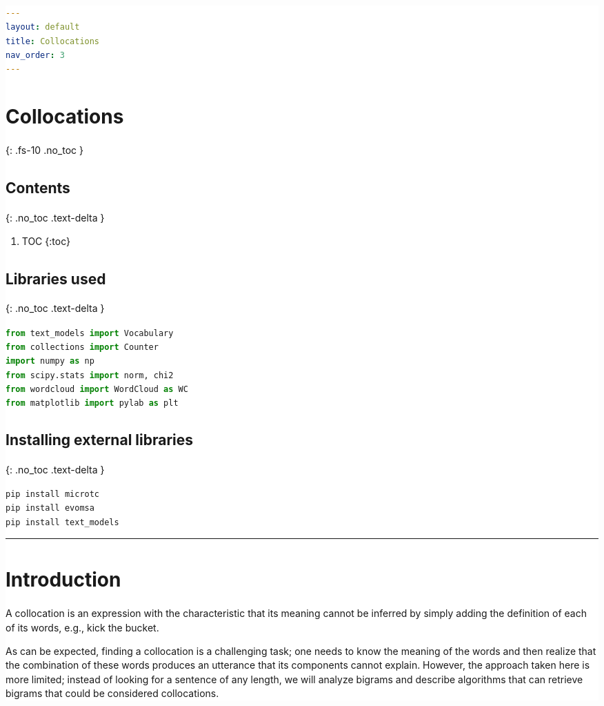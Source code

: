 ```yaml
---
layout: default
title: Collocations
nav_order: 3
---
```


# Collocations
{: .fs-10 .no_toc }

## Contents
{: .no_toc .text-delta }

1. TOC
{:toc}

## Libraries used
{: .no_toc .text-delta }
```python
from text_models import Vocabulary
from collections import Counter
import numpy as np
from scipy.stats import norm, chi2
from wordcloud import WordCloud as WC
from matplotlib import pylab as plt
```

## Installing external libraries
{: .no_toc .text-delta }

```bash
pip install microtc
pip install evomsa
pip install text_models
```

---

# Introduction

A collocation is an expression with the characteristic that its meaning cannot be inferred by simply adding the definition of each of its words, e.g., kick the bucket.

As can be expected, finding a collocation is a challenging task; one needs to know the meaning of the words and then realize that the combination of these words produces an utterance that its components cannot explain. However, the approach taken here is more limited; instead of looking for a sentence of any length, we will analyze bigrams and describe algorithms that can retrieve bigrams that could be considered collocations. 
